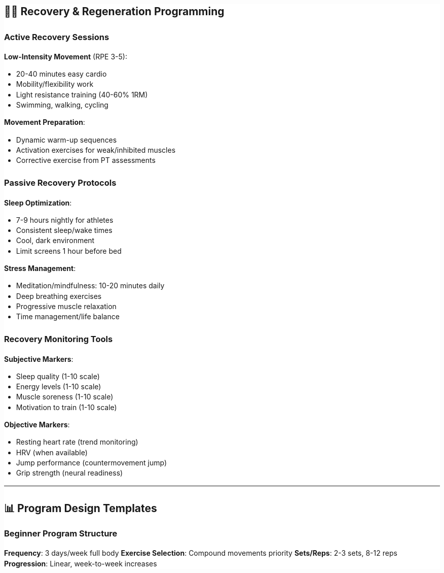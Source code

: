 
## 🧘‍♂️ Recovery & Regeneration Programming

### Active Recovery Sessions
**Low-Intensity Movement** (RPE 3-5):
- 20-40 minutes easy cardio
- Mobility/flexibility work
- Light resistance training (40-60% 1RM)
- Swimming, walking, cycling

**Movement Preparation**:
- Dynamic warm-up sequences
- Activation exercises for weak/inhibited muscles
- Corrective exercise from PT assessments

### Passive Recovery Protocols
**Sleep Optimization**:
- 7-9 hours nightly for athletes
- Consistent sleep/wake times
- Cool, dark environment
- Limit screens 1 hour before bed

**Stress Management**:
- Meditation/mindfulness: 10-20 minutes daily
- Deep breathing exercises
- Progressive muscle relaxation
- Time management/life balance

### Recovery Monitoring Tools
**Subjective Markers**:
- Sleep quality (1-10 scale)
- Energy levels (1-10 scale)
- Muscle soreness (1-10 scale)
- Motivation to train (1-10 scale)

**Objective Markers**:
- Resting heart rate (trend monitoring)
- HRV (when available)
- Jump performance (countermovement jump)
- Grip strength (neural readiness)

---

## 📊 Program Design Templates

### Beginner Program Structure
**Frequency**: 3 days/week full body
**Exercise Selection**: Compound movements priority
**Sets/Reps**: 2-3 sets, 8-12 reps
**Progression**: Linear, week-to-week increases

